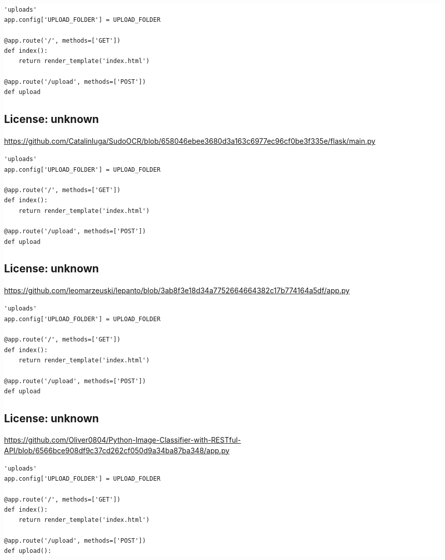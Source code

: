 ```
'uploads'
app.config['UPLOAD_FOLDER'] = UPLOAD_FOLDER

@app.route('/', methods=['GET'])
def index():
    return render_template('index.html')

@app.route('/upload', methods=['POST'])
def upload
```


## License: unknown
https://github.com/CatalinIuga/SudoOCR/blob/658046ebee3680d3a163c6977ec96cf0be3f335e/flask/main.py

```
'uploads'
app.config['UPLOAD_FOLDER'] = UPLOAD_FOLDER

@app.route('/', methods=['GET'])
def index():
    return render_template('index.html')

@app.route('/upload', methods=['POST'])
def upload
```


## License: unknown
https://github.com/leomarzeuski/lepanto/blob/3ab8f3e18d34a7752664664382c17b774164a5df/app.py

```
'uploads'
app.config['UPLOAD_FOLDER'] = UPLOAD_FOLDER

@app.route('/', methods=['GET'])
def index():
    return render_template('index.html')

@app.route('/upload', methods=['POST'])
def upload
```


## License: unknown
https://github.com/Oliver0804/Python-Image-Classifier-with-RESTful-API/blob/6566bce908df9c37cd262cf050d9a34ba87ba348/app.py

```
'uploads'
app.config['UPLOAD_FOLDER'] = UPLOAD_FOLDER

@app.route('/', methods=['GET'])
def index():
    return render_template('index.html')

@app.route('/upload', methods=['POST'])
def upload():
```
